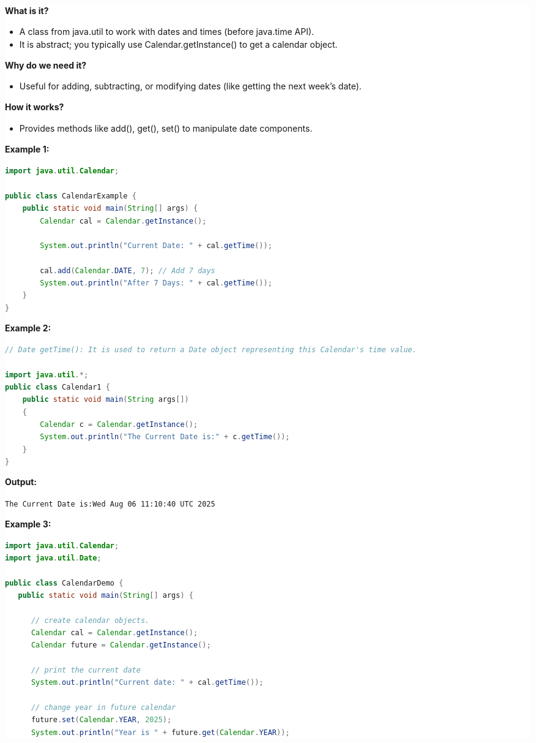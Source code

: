 **What is it?**

- A class from java.util to work with dates and times (before java.time API).
- It is abstract; you typically use Calendar.getInstance() to get a calendar object.

**Why do we need it?**

- Useful for adding, subtracting, or modifying dates (like getting the next week’s date).

**How it works?**

- Provides methods like add(), get(), set() to manipulate date components.

**Example 1:**

```java
import java.util.Calendar;

public class CalendarExample {
    public static void main(String[] args) {
        Calendar cal = Calendar.getInstance();

        System.out.println("Current Date: " + cal.getTime());

        cal.add(Calendar.DATE, 7); // Add 7 days
        System.out.println("After 7 Days: " + cal.getTime());
    }
}
```

**Example 2:**

```java
// Date getTime(): It is used to return a Date object representing this Calendar's time value.

import java.util.*;
public class Calendar1 {
    public static void main(String args[])
    {
        Calendar c = Calendar.getInstance();
        System.out.println("The Current Date is:" + c.getTime());
    }
}
```

**Output:**

```
The Current Date is:Wed Aug 06 11:10:40 UTC 2025
```

**Example 3:**

```java
import java.util.Calendar;
import java.util.Date;

public class CalendarDemo {
   public static void main(String[] args) {

      // create calendar objects.
      Calendar cal = Calendar.getInstance();
      Calendar future = Calendar.getInstance();

      // print the current date
      System.out.println("Current date: " + cal.getTime());

      // change year in future calendar
      future.set(Calendar.YEAR, 2025);
      System.out.println("Year is " + future.get(Calendar.YEAR));

```